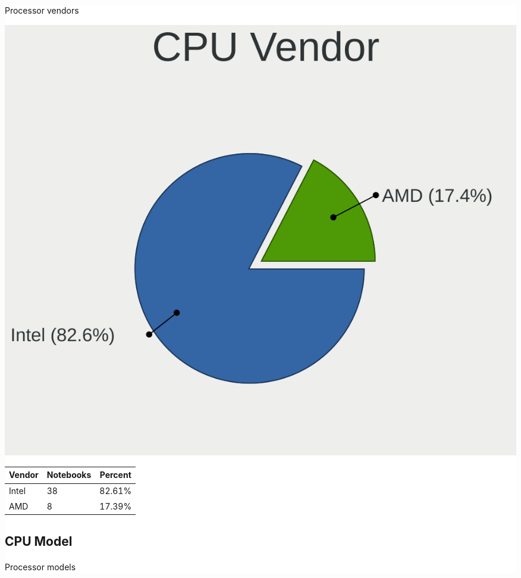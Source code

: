 Processor vendors

![CPU Vendor](./images/pie_chart/cpu_vendor.svg)


| Vendor | Notebooks | Percent |
|--------|-----------|---------|
| Intel  | 38        | 82.61%  |
| AMD    | 8         | 17.39%  |

CPU Model
---------

Processor models

